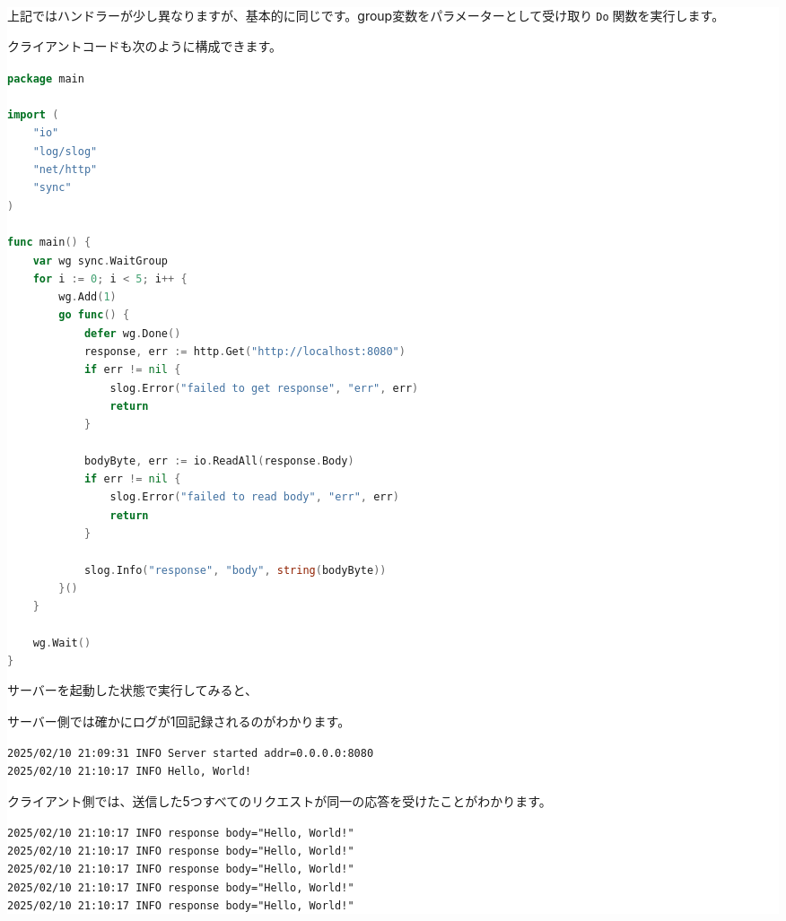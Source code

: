 上記ではハンドラーが少し異なりますが、基本的に同じです。group変数をパラメーターとして受け取り `Do` 関数を実行します。

クライアントコードも次のように構成できます。
```go
package main

import (
	"io"
	"log/slog"
	"net/http"
	"sync"
)

func main() {
	var wg sync.WaitGroup
	for i := 0; i < 5; i++ {
		wg.Add(1)
		go func() {
			defer wg.Done()
			response, err := http.Get("http://localhost:8080")
			if err != nil {
				slog.Error("failed to get response", "err", err)
				return
			}

			bodyByte, err := io.ReadAll(response.Body)
			if err != nil {
				slog.Error("failed to read body", "err", err)
				return
			}

			slog.Info("response", "body", string(bodyByte))
		}()
	}

	wg.Wait()
}
```

サーバーを起動した状態で実行してみると、

サーバー側では確かにログが1回記録されるのがわかります。
```shell
2025/02/10 21:09:31 INFO Server started addr=0.0.0.0:8080
2025/02/10 21:10:17 INFO Hello, World!
```

クライアント側では、送信した5つすべてのリクエストが同一の応答を受けたことがわかります。
```shell
2025/02/10 21:10:17 INFO response body="Hello, World!"
2025/02/10 21:10:17 INFO response body="Hello, World!"
2025/02/10 21:10:17 INFO response body="Hello, World!"
2025/02/10 21:10:17 INFO response body="Hello, World!"
2025/02/10 21:10:17 INFO response body="Hello, World!"
```
